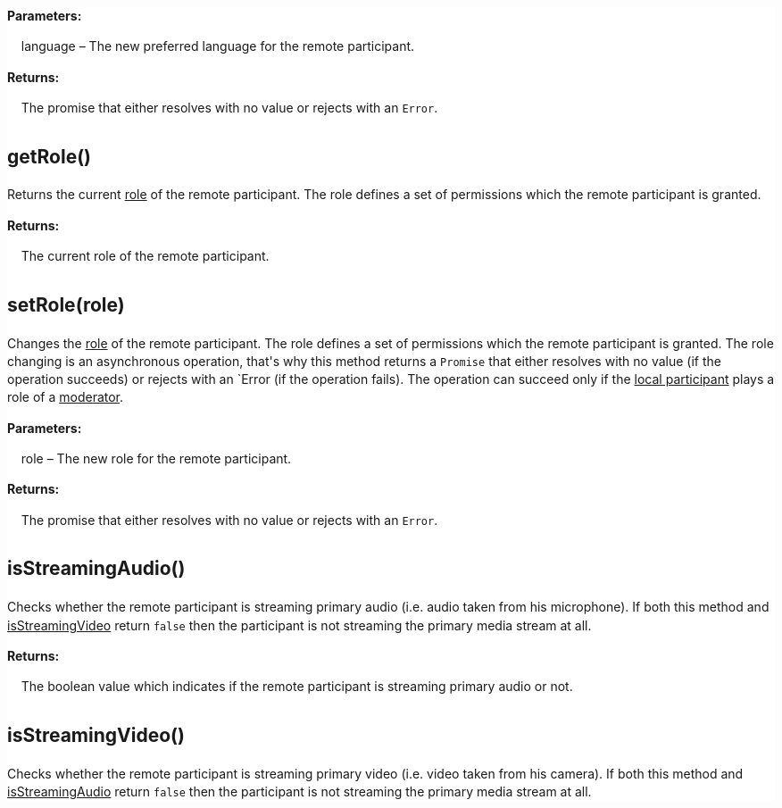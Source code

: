 **Parameters:**

&nbsp;&nbsp;&nbsp;&nbsp;language – The new preferred language for the remote participant.

**Returns:**

&nbsp;&nbsp;&nbsp;&nbsp;The promise that either resolves with no value or rejects with an `Error`.

## getRole()

Returns the current [role](ParticipantRole.md) of the remote participant. The role defines a set of permissions which
the remote participant is granted.

**Returns:**

&nbsp;&nbsp;&nbsp;&nbsp;The current role of the remote participant.

## setRole(role)

Changes the [role](ParticipantRole.md) of the remote participant. The role defines a set of permissions which the
remote participant is granted. The role changing is an asynchronous operation, that's why this method returns a
`Promise` that either resolves with no value (if the operation succeeds) or rejects with an `Error (if the operation
fails). The operation can succeed only if the [local participant](Me.md) plays a role of a
[moderator](ParticipantRole.md#moderator).

**Parameters:**

&nbsp;&nbsp;&nbsp;&nbsp;role – The new role for the remote participant.

**Returns:**

&nbsp;&nbsp;&nbsp;&nbsp;The promise that either resolves with no value or rejects with an `Error`.

## isStreamingAudio()

Checks whether the remote participant is streaming primary audio (i.e. audio taken from his microphone). If both this
method and [isStreamingVideo](#isstreamingvideo) return `false` then the participant is not streaming the primary media
stream at all.

**Returns:**

&nbsp;&nbsp;&nbsp;&nbsp;The boolean value which indicates if the remote participant is streaming primary audio or not.

## isStreamingVideo()

Checks whether the remote participant is streaming primary video (i.e. video taken from his camera). If both this
method and [isStreamingAudio](#isstreamingaudio) return `false` then the participant is not streaming the primary media
stream at all.
